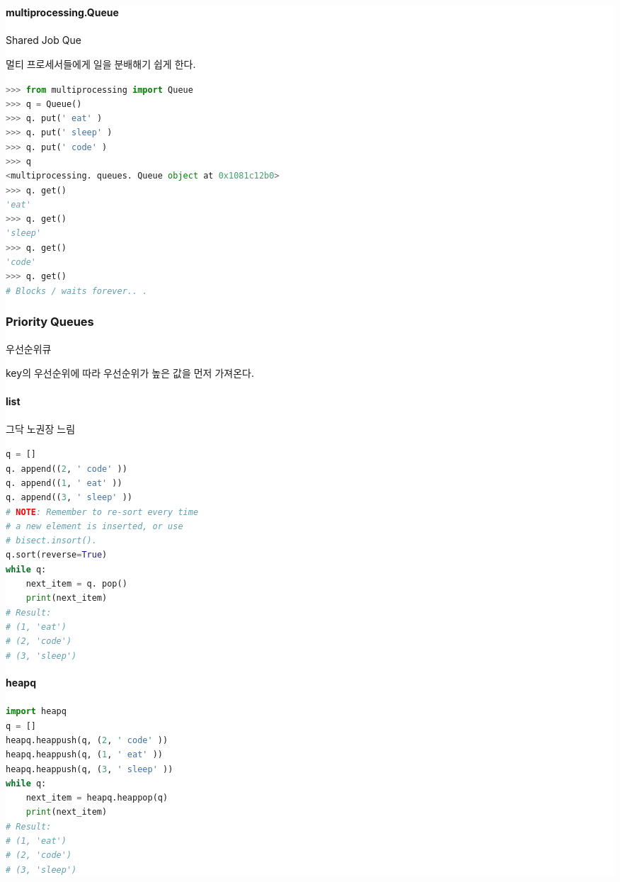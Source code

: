 #### multiprocessing.Queue

Shared Job Que

멀티 프로세서들에게 일을 분배해기 쉽게 한다.

```python
>>> from multiprocessing import Queue
>>> q = Queue()
>>> q. put(' eat' )
>>> q. put(' sleep' )
>>> q. put(' code' )
>>> q
<multiprocessing. queues. Queue object at 0x1081c12b0>
>>> q. get()
'eat'
>>> q. get()
'sleep'
>>> q. get()
'code'
>>> q. get()
# Blocks / waits forever.. .
```

### Priority Queues

우선순위큐

key의 우선순위에 따라 우선순위가 높은 값을 먼저 가져온다.

#### list

그닥 노권장 느림

```python
q = []
q. append((2, ' code' ))
q. append((1, ' eat' ))
q. append((3, ' sleep' ))
# NOTE: Remember to re-sort every time
# a new element is inserted, or use
# bisect.insort().
q.sort(reverse=True)
while q:
	next_item = q. pop()
	print(next_item)
# Result:
# (1, 'eat')
# (2, 'code')
# (3, 'sleep')
```

#### heapq

```python
import heapq
q = []
heapq.heappush(q, (2, ' code' ))
heapq.heappush(q, (1, ' eat' ))
heapq.heappush(q, (3, ' sleep' ))
while q:
	next_item = heapq.heappop(q)
	print(next_item)
# Result:
# (1, 'eat')
# (2, 'code')
# (3, 'sleep')
```
